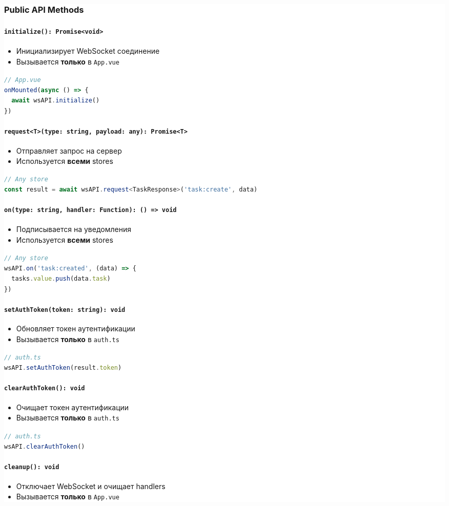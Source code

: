### Public API Methods

#### `initialize(): Promise<void>`
- Инициализирует WebSocket соединение
- Вызывается **только** в `App.vue`

```typescript
// App.vue
onMounted(async () => {
  await wsAPI.initialize()
})
```

#### `request<T>(type: string, payload: any): Promise<T>`
- Отправляет запрос на сервер
- Используется **всеми** stores

```typescript
// Any store
const result = await wsAPI.request<TaskResponse>('task:create', data)
```

#### `on(type: string, handler: Function): () => void`
- Подписывается на уведомления
- Используется **всеми** stores

```typescript
// Any store
wsAPI.on('task:created', (data) => {
  tasks.value.push(data.task)
})
```

#### `setAuthToken(token: string): void`
- Обновляет токен аутентификации
- Вызывается **только** в `auth.ts`

```typescript
// auth.ts
wsAPI.setAuthToken(result.token)
```

#### `clearAuthToken(): void`
- Очищает токен аутентификации
- Вызывается **только** в `auth.ts`

```typescript
// auth.ts
wsAPI.clearAuthToken()
```

#### `cleanup(): void`
- Отключает WebSocket и очищает handlers
- Вызывается **только** в `App.vue`
